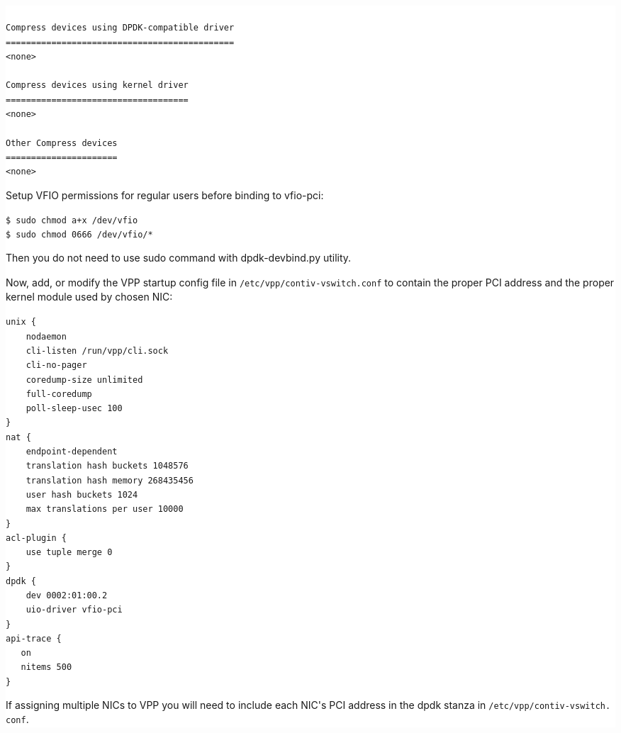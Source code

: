```

Compress devices using DPDK-compatible driver
=============================================
<none>

Compress devices using kernel driver
====================================
<none>

Other Compress devices
======================
<none>

```

Setup VFIO permissions for regular users before binding to vfio-pci:
```
$ sudo chmod a+x /dev/vfio
$ sudo chmod 0666 /dev/vfio/*
```
Then you do not need to use sudo command with dpdk-devbind.py utility.


Now, add, or modify the VPP startup config file in `/etc/vpp/contiv-vswitch.conf`
to contain the proper PCI address and the proper kernel module used by chosen NIC:
```
unix {
    nodaemon
    cli-listen /run/vpp/cli.sock
    cli-no-pager
    coredump-size unlimited
    full-coredump
    poll-sleep-usec 100
}
nat {
    endpoint-dependent
    translation hash buckets 1048576
    translation hash memory 268435456
    user hash buckets 1024
    max translations per user 10000
}
acl-plugin {
    use tuple merge 0
}
dpdk {
    dev 0002:01:00.2 
    uio-driver vfio-pci
}
api-trace {
   on
   nitems 500
}
```
If assigning multiple NICs to VPP you will need to include each NIC's PCI address
in the dpdk stanza in `/etc/vpp/contiv-vswitch.conf`.
